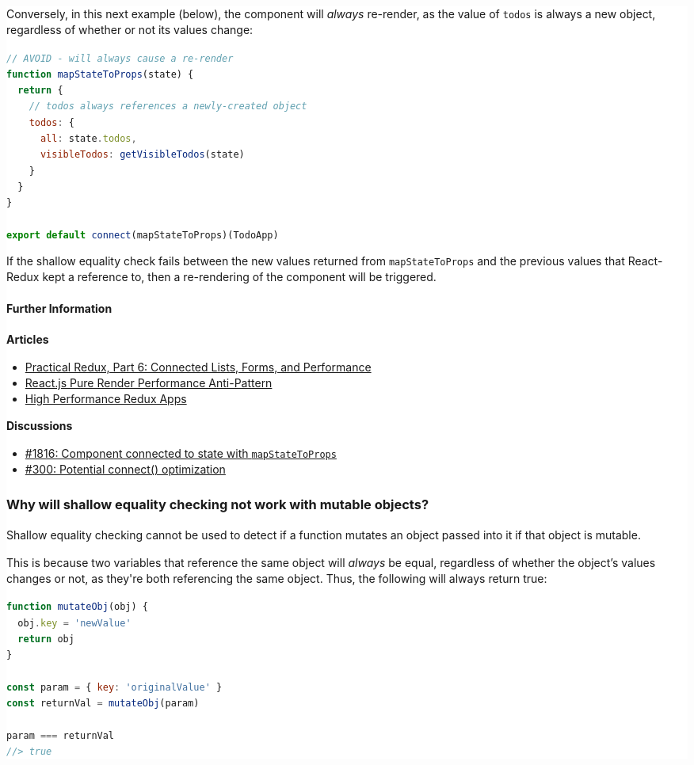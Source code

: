 Conversely,  in this next example \(below\), the component will _always_ re-render, as the value of `todos` is always a new object, regardless of whether or not its values change:

```javascript
// AVOID - will always cause a re-render
function mapStateToProps(state) {
  return {
    // todos always references a newly-created object
    todos: {
      all: state.todos,
      visibleTodos: getVisibleTodos(state)
    }
  }
}

export default connect(mapStateToProps)(TodoApp)
```

If the shallow equality check fails between the new values returned from  `mapStateToProps` and the previous values that React-Redux kept a reference to, then a re-rendering of the component will be triggered.

#### Further Information

**Articles**

* [Practical Redux, Part 6: Connected Lists, Forms, and Performance](http://blog.isquaredsoftware.com/2017/01/practical-redux-part-6-connected-lists-forms-and-performance/)
* [React.js Pure Render Performance Anti-Pattern](https://medium.com/@esamatti/react-js-pure-render-performance-anti-pattern-fb88c101332f#.sb708slq6)
* [High Performance Redux Apps](http://somebody32.github.io/high-performance-redux/)

**Discussions**

* [\#1816: Component connected to state with `mapStateToProps`](https://github.com/reactjs/redux/issues/1816)
* [\#300: Potential connect\(\) optimization](https://github.com/reactjs/react-redux/issues/300)

### Why will shallow equality checking not work with mutable objects?

Shallow equality checking cannot be used to detect if a function mutates an object passed into it if that object is mutable.

This is because two variables that reference the same object will _always_ be equal, regardless of whether the object’s values changes or not, as they're both referencing the same object. Thus, the following will always return true:

```javascript
function mutateObj(obj) {
  obj.key = 'newValue'
  return obj
}

const param = { key: 'originalValue' }
const returnVal = mutateObj(param)

param === returnVal
//> true
```
